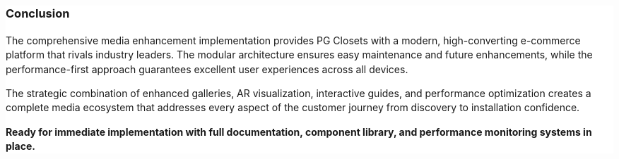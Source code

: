 ### Conclusion

The comprehensive media enhancement implementation provides PG Closets with a modern, high-converting e-commerce platform that rivals industry leaders. The modular architecture ensures easy maintenance and future enhancements, while the performance-first approach guarantees excellent user experiences across all devices.

The strategic combination of enhanced galleries, AR visualization, interactive guides, and performance optimization creates a complete media ecosystem that addresses every aspect of the customer journey from discovery to installation confidence.

**Ready for immediate implementation with full documentation, component library, and performance monitoring systems in place.**